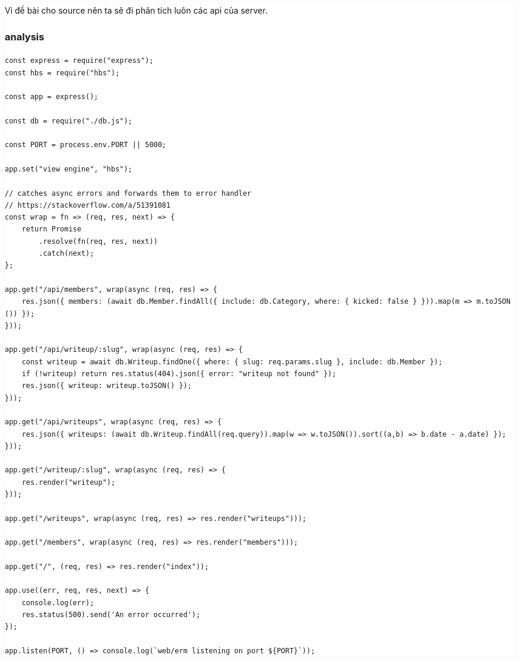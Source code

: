 Vì đề bài cho source nên ta sẽ đi phân tích luôn các api của server.

### analysis

```
const express = require("express");
const hbs = require("hbs");

const app = express();

const db = require("./db.js");

const PORT = process.env.PORT || 5000;

app.set("view engine", "hbs");

// catches async errors and forwards them to error handler
// https://stackoverflow.com/a/51391081
const wrap = fn => (req, res, next) => {
    return Promise
        .resolve(fn(req, res, next))
        .catch(next);
};

app.get("/api/members", wrap(async (req, res) => {
    res.json({ members: (await db.Member.findAll({ include: db.Category, where: { kicked: false } })).map(m => m.toJSON()) });
}));

app.get("/api/writeup/:slug", wrap(async (req, res) => {
    const writeup = await db.Writeup.findOne({ where: { slug: req.params.slug }, include: db.Member });
    if (!writeup) return res.status(404).json({ error: "writeup not found" });
    res.json({ writeup: writeup.toJSON() });
}));

app.get("/api/writeups", wrap(async (req, res) => {
    res.json({ writeups: (await db.Writeup.findAll(req.query)).map(w => w.toJSON()).sort((a,b) => b.date - a.date) });
}));

app.get("/writeup/:slug", wrap(async (req, res) => {
    res.render("writeup");
}));

app.get("/writeups", wrap(async (req, res) => res.render("writeups")));

app.get("/members", wrap(async (req, res) => res.render("members")));

app.get("/", (req, res) => res.render("index"));

app.use((err, req, res, next) => {
    console.log(err);
    res.status(500).send('An error occurred');
});

app.listen(PORT, () => console.log(`web/erm listening on port ${PORT}`));
```
